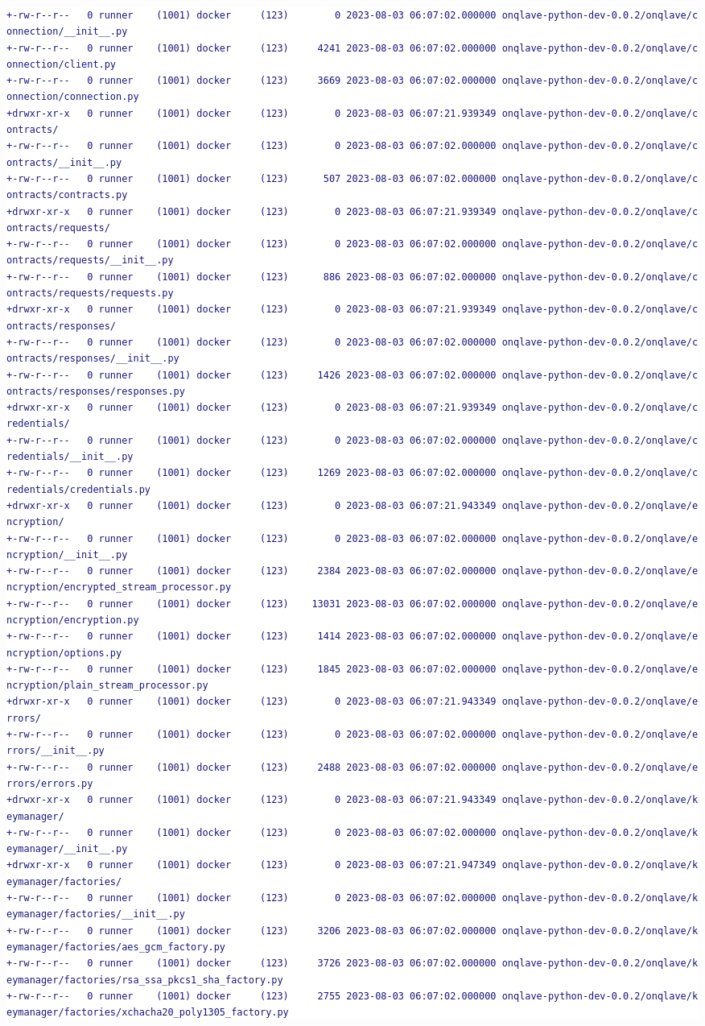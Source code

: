 ```diff
+-rw-r--r--   0 runner    (1001) docker     (123)        0 2023-08-03 06:07:02.000000 onqlave-python-dev-0.0.2/onqlave/connection/__init__.py
+-rw-r--r--   0 runner    (1001) docker     (123)     4241 2023-08-03 06:07:02.000000 onqlave-python-dev-0.0.2/onqlave/connection/client.py
+-rw-r--r--   0 runner    (1001) docker     (123)     3669 2023-08-03 06:07:02.000000 onqlave-python-dev-0.0.2/onqlave/connection/connection.py
+drwxr-xr-x   0 runner    (1001) docker     (123)        0 2023-08-03 06:07:21.939349 onqlave-python-dev-0.0.2/onqlave/contracts/
+-rw-r--r--   0 runner    (1001) docker     (123)        0 2023-08-03 06:07:02.000000 onqlave-python-dev-0.0.2/onqlave/contracts/__init__.py
+-rw-r--r--   0 runner    (1001) docker     (123)      507 2023-08-03 06:07:02.000000 onqlave-python-dev-0.0.2/onqlave/contracts/contracts.py
+drwxr-xr-x   0 runner    (1001) docker     (123)        0 2023-08-03 06:07:21.939349 onqlave-python-dev-0.0.2/onqlave/contracts/requests/
+-rw-r--r--   0 runner    (1001) docker     (123)        0 2023-08-03 06:07:02.000000 onqlave-python-dev-0.0.2/onqlave/contracts/requests/__init__.py
+-rw-r--r--   0 runner    (1001) docker     (123)      886 2023-08-03 06:07:02.000000 onqlave-python-dev-0.0.2/onqlave/contracts/requests/requests.py
+drwxr-xr-x   0 runner    (1001) docker     (123)        0 2023-08-03 06:07:21.939349 onqlave-python-dev-0.0.2/onqlave/contracts/responses/
+-rw-r--r--   0 runner    (1001) docker     (123)        0 2023-08-03 06:07:02.000000 onqlave-python-dev-0.0.2/onqlave/contracts/responses/__init__.py
+-rw-r--r--   0 runner    (1001) docker     (123)     1426 2023-08-03 06:07:02.000000 onqlave-python-dev-0.0.2/onqlave/contracts/responses/responses.py
+drwxr-xr-x   0 runner    (1001) docker     (123)        0 2023-08-03 06:07:21.939349 onqlave-python-dev-0.0.2/onqlave/credentials/
+-rw-r--r--   0 runner    (1001) docker     (123)        0 2023-08-03 06:07:02.000000 onqlave-python-dev-0.0.2/onqlave/credentials/__init__.py
+-rw-r--r--   0 runner    (1001) docker     (123)     1269 2023-08-03 06:07:02.000000 onqlave-python-dev-0.0.2/onqlave/credentials/credentials.py
+drwxr-xr-x   0 runner    (1001) docker     (123)        0 2023-08-03 06:07:21.943349 onqlave-python-dev-0.0.2/onqlave/encryption/
+-rw-r--r--   0 runner    (1001) docker     (123)        0 2023-08-03 06:07:02.000000 onqlave-python-dev-0.0.2/onqlave/encryption/__init__.py
+-rw-r--r--   0 runner    (1001) docker     (123)     2384 2023-08-03 06:07:02.000000 onqlave-python-dev-0.0.2/onqlave/encryption/encrypted_stream_processor.py
+-rw-r--r--   0 runner    (1001) docker     (123)    13031 2023-08-03 06:07:02.000000 onqlave-python-dev-0.0.2/onqlave/encryption/encryption.py
+-rw-r--r--   0 runner    (1001) docker     (123)     1414 2023-08-03 06:07:02.000000 onqlave-python-dev-0.0.2/onqlave/encryption/options.py
+-rw-r--r--   0 runner    (1001) docker     (123)     1845 2023-08-03 06:07:02.000000 onqlave-python-dev-0.0.2/onqlave/encryption/plain_stream_processor.py
+drwxr-xr-x   0 runner    (1001) docker     (123)        0 2023-08-03 06:07:21.943349 onqlave-python-dev-0.0.2/onqlave/errors/
+-rw-r--r--   0 runner    (1001) docker     (123)        0 2023-08-03 06:07:02.000000 onqlave-python-dev-0.0.2/onqlave/errors/__init__.py
+-rw-r--r--   0 runner    (1001) docker     (123)     2488 2023-08-03 06:07:02.000000 onqlave-python-dev-0.0.2/onqlave/errors/errors.py
+drwxr-xr-x   0 runner    (1001) docker     (123)        0 2023-08-03 06:07:21.943349 onqlave-python-dev-0.0.2/onqlave/keymanager/
+-rw-r--r--   0 runner    (1001) docker     (123)        0 2023-08-03 06:07:02.000000 onqlave-python-dev-0.0.2/onqlave/keymanager/__init__.py
+drwxr-xr-x   0 runner    (1001) docker     (123)        0 2023-08-03 06:07:21.947349 onqlave-python-dev-0.0.2/onqlave/keymanager/factories/
+-rw-r--r--   0 runner    (1001) docker     (123)        0 2023-08-03 06:07:02.000000 onqlave-python-dev-0.0.2/onqlave/keymanager/factories/__init__.py
+-rw-r--r--   0 runner    (1001) docker     (123)     3206 2023-08-03 06:07:02.000000 onqlave-python-dev-0.0.2/onqlave/keymanager/factories/aes_gcm_factory.py
+-rw-r--r--   0 runner    (1001) docker     (123)     3726 2023-08-03 06:07:02.000000 onqlave-python-dev-0.0.2/onqlave/keymanager/factories/rsa_ssa_pkcs1_sha_factory.py
+-rw-r--r--   0 runner    (1001) docker     (123)     2755 2023-08-03 06:07:02.000000 onqlave-python-dev-0.0.2/onqlave/keymanager/factories/xchacha20_poly1305_factory.py
```